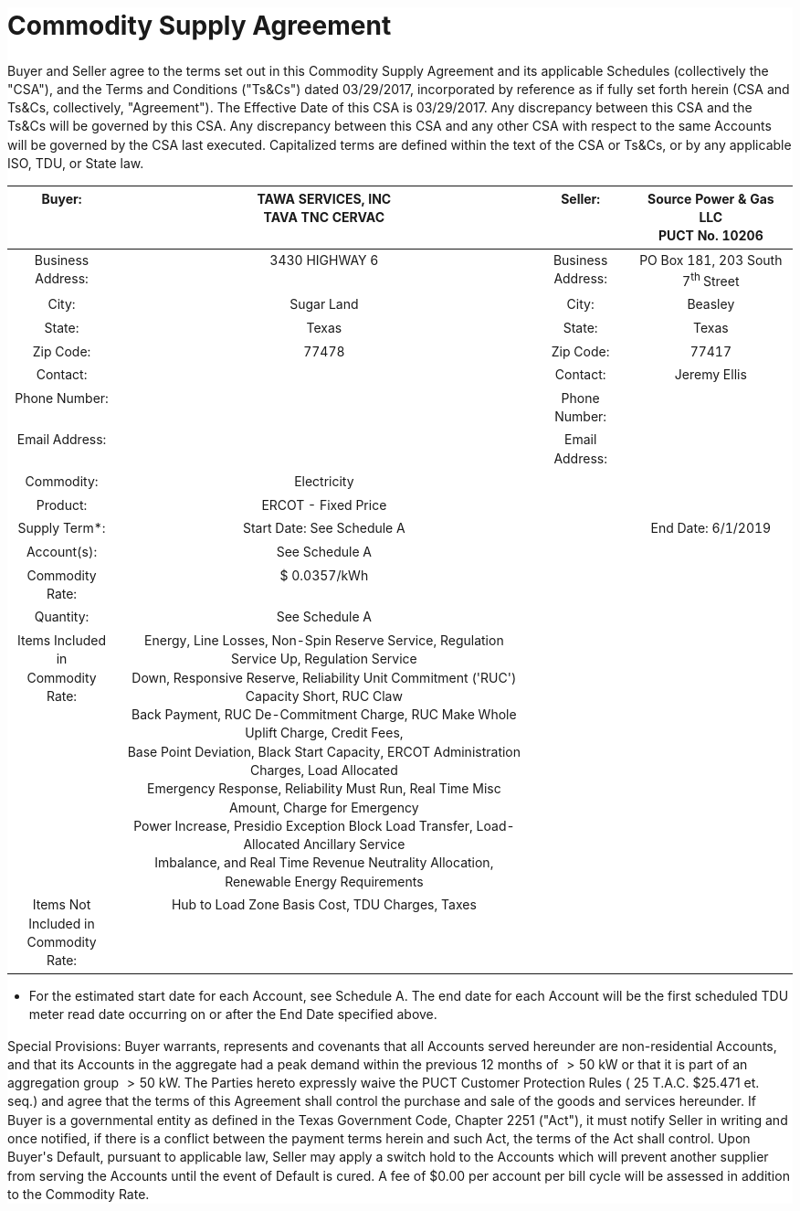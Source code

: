 # Commodity Supply Agreement 

Buyer and Seller agree to the terms set out in this Commodity Supply Agreement and its applicable Schedules (collectively the "CSA"), and the Terms and Conditions ("Ts\&Cs") dated 03/29/2017, incorporated by reference as if fully set forth herein (CSA and Ts\&Cs, collectively, "Agreement"). The Effective Date of this CSA is 03/29/2017. Any discrepancy between this CSA and the Ts\&Cs will be governed by this CSA. Any discrepancy between this CSA and any other CSA with respect to the same Accounts will be governed by the CSA last executed. Capitalized terms are defined within the text of the CSA or Ts\&Cs, or by any applicable ISO, TDU, or State law.

| Buyer: | TAWA SERVICES, INC <br> TAVA TNC CERVAC | Seller: | Source Power \& Gas LLC <br> PUCT No. 10206 |
| :--: | :--: | :--: | :--: |
| Business Address: | 3430 HIGHWAY 6 | Business Address: | PO Box 181, 203 South $7^{\text {th }}$ Street |
| City: | Sugar Land | City: | Beasley |
| State: | Texas | State: | Texas |
| Zip Code: | 77478 | Zip Code: | 77417 |
| Contact: |  | Contact: | Jeremy Ellis |
| Phone Number: |  | Phone Number: |  |
| Email Address: |  | Email Address: |  |
| Commodity: | Electricity |  |  |
| Product: | ERCOT - Fixed Price |  |  |
| Supply Term*: | Start Date: See Schedule A |  | End Date: 6/1/2019 |
| Account(s): | See Schedule A |  |  |
| Commodity Rate: | \$ 0.0357/kWh |  |  |
| Quantity: | See Schedule A |  |  |
| Items Included in <br> Commodity Rate: | Energy, Line Losses, Non-Spin Reserve Service, Regulation Service Up, Regulation Service <br> Down, Responsive Reserve, Reliability Unit Commitment ('RUC') Capacity Short, RUC Claw <br> Back Payment, RUC De-Commitment Charge, RUC Make Whole Uplift Charge, Credit Fees, <br> Base Point Deviation, Black Start Capacity, ERCOT Administration Charges, Load Allocated <br> Emergency Response, Reliability Must Run, Real Time Misc Amount, Charge for Emergency <br> Power Increase, Presidio Exception Block Load Transfer, Load-Allocated Ancillary Service <br> Imbalance, and Real Time Revenue Neutrality Allocation, Renewable Energy Requirements |  |  |
| Items Not Included in <br> Commodity Rate: | Hub to Load Zone Basis Cost, TDU Charges, Taxes |  |  |

* For the estimated start date for each Account, see Schedule A. The end date for each Account will be the first scheduled TDU meter read date occurring on or after the End Date specified above.

Special Provisions: Buyer warrants, represents and covenants that all Accounts served hereunder are non-residential Accounts, and that its Accounts in the aggregate had a peak demand within the previous 12 months of $>50 \mathrm{~kW}$ or that it is part of an aggregation group $>50 \mathrm{~kW}$. The Parties hereto expressly waive the PUCT Customer Protection Rules ( 25 T.A.C. $\$ 25.471$ et. seq.) and agree that the terms of this Agreement shall control the purchase and sale of the goods and services hereunder. If Buyer is a governmental entity as defined in the Texas Government Code, Chapter 2251 ("Act"), it must notify Seller in writing and once notified, if there is a conflict between the payment terms herein and such Act, the terms of the Act shall control. Upon Buyer's Default, pursuant to applicable law, Seller may apply a switch hold to the Accounts which will prevent another supplier from serving the Accounts until the event of Default is cured. A fee of $\$ 0.00$ per account per bill cycle will be assessed in addition to the Commodity Rate.
